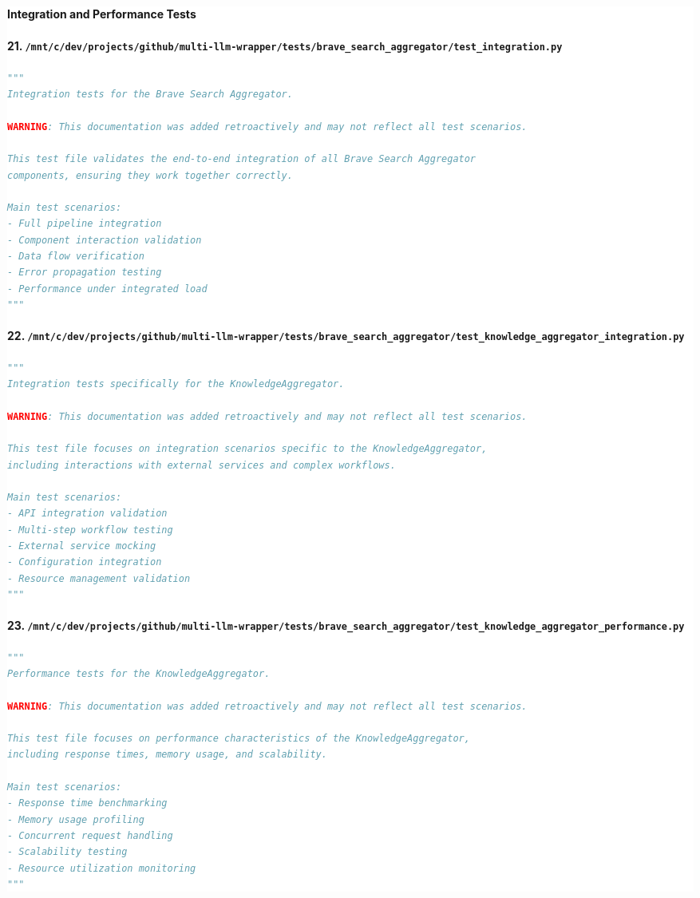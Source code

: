 #### Integration and Performance Tests

#### 21. `/mnt/c/dev/projects/github/multi-llm-wrapper/tests/brave_search_aggregator/test_integration.py`

```python
"""
Integration tests for the Brave Search Aggregator.

WARNING: This documentation was added retroactively and may not reflect all test scenarios.

This test file validates the end-to-end integration of all Brave Search Aggregator
components, ensuring they work together correctly.

Main test scenarios:
- Full pipeline integration
- Component interaction validation
- Data flow verification
- Error propagation testing
- Performance under integrated load
"""
```

#### 22. `/mnt/c/dev/projects/github/multi-llm-wrapper/tests/brave_search_aggregator/test_knowledge_aggregator_integration.py`

```python
"""
Integration tests specifically for the KnowledgeAggregator.

WARNING: This documentation was added retroactively and may not reflect all test scenarios.

This test file focuses on integration scenarios specific to the KnowledgeAggregator,
including interactions with external services and complex workflows.

Main test scenarios:
- API integration validation
- Multi-step workflow testing
- External service mocking
- Configuration integration
- Resource management validation
"""
```

#### 23. `/mnt/c/dev/projects/github/multi-llm-wrapper/tests/brave_search_aggregator/test_knowledge_aggregator_performance.py`

```python
"""
Performance tests for the KnowledgeAggregator.

WARNING: This documentation was added retroactively and may not reflect all test scenarios.

This test file focuses on performance characteristics of the KnowledgeAggregator,
including response times, memory usage, and scalability.

Main test scenarios:
- Response time benchmarking
- Memory usage profiling
- Concurrent request handling
- Scalability testing
- Resource utilization monitoring
"""
```